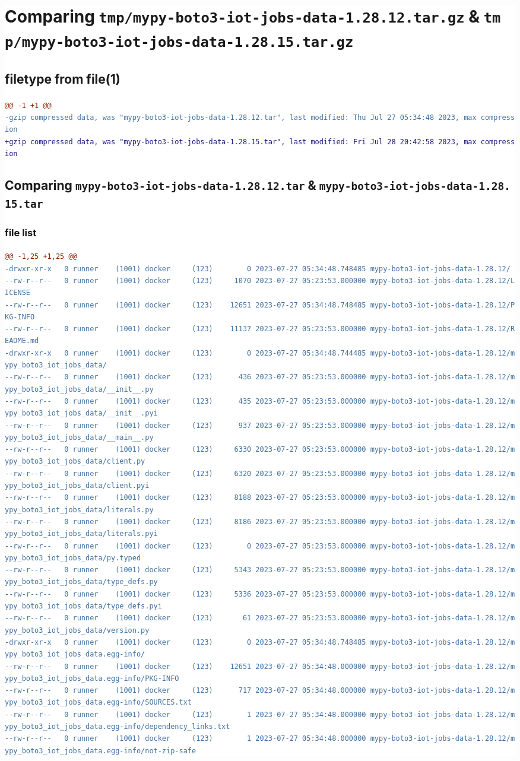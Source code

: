 # Comparing `tmp/mypy-boto3-iot-jobs-data-1.28.12.tar.gz` & `tmp/mypy-boto3-iot-jobs-data-1.28.15.tar.gz`

## filetype from file(1)

```diff
@@ -1 +1 @@
-gzip compressed data, was "mypy-boto3-iot-jobs-data-1.28.12.tar", last modified: Thu Jul 27 05:34:48 2023, max compression
+gzip compressed data, was "mypy-boto3-iot-jobs-data-1.28.15.tar", last modified: Fri Jul 28 20:42:58 2023, max compression
```

## Comparing `mypy-boto3-iot-jobs-data-1.28.12.tar` & `mypy-boto3-iot-jobs-data-1.28.15.tar`

### file list

```diff
@@ -1,25 +1,25 @@
-drwxr-xr-x   0 runner    (1001) docker     (123)        0 2023-07-27 05:34:48.748485 mypy-boto3-iot-jobs-data-1.28.12/
--rw-r--r--   0 runner    (1001) docker     (123)     1070 2023-07-27 05:23:53.000000 mypy-boto3-iot-jobs-data-1.28.12/LICENSE
--rw-r--r--   0 runner    (1001) docker     (123)    12651 2023-07-27 05:34:48.748485 mypy-boto3-iot-jobs-data-1.28.12/PKG-INFO
--rw-r--r--   0 runner    (1001) docker     (123)    11137 2023-07-27 05:23:53.000000 mypy-boto3-iot-jobs-data-1.28.12/README.md
-drwxr-xr-x   0 runner    (1001) docker     (123)        0 2023-07-27 05:34:48.744485 mypy-boto3-iot-jobs-data-1.28.12/mypy_boto3_iot_jobs_data/
--rw-r--r--   0 runner    (1001) docker     (123)      436 2023-07-27 05:23:53.000000 mypy-boto3-iot-jobs-data-1.28.12/mypy_boto3_iot_jobs_data/__init__.py
--rw-r--r--   0 runner    (1001) docker     (123)      435 2023-07-27 05:23:53.000000 mypy-boto3-iot-jobs-data-1.28.12/mypy_boto3_iot_jobs_data/__init__.pyi
--rw-r--r--   0 runner    (1001) docker     (123)      937 2023-07-27 05:23:53.000000 mypy-boto3-iot-jobs-data-1.28.12/mypy_boto3_iot_jobs_data/__main__.py
--rw-r--r--   0 runner    (1001) docker     (123)     6330 2023-07-27 05:23:53.000000 mypy-boto3-iot-jobs-data-1.28.12/mypy_boto3_iot_jobs_data/client.py
--rw-r--r--   0 runner    (1001) docker     (123)     6320 2023-07-27 05:23:53.000000 mypy-boto3-iot-jobs-data-1.28.12/mypy_boto3_iot_jobs_data/client.pyi
--rw-r--r--   0 runner    (1001) docker     (123)     8188 2023-07-27 05:23:53.000000 mypy-boto3-iot-jobs-data-1.28.12/mypy_boto3_iot_jobs_data/literals.py
--rw-r--r--   0 runner    (1001) docker     (123)     8186 2023-07-27 05:23:53.000000 mypy-boto3-iot-jobs-data-1.28.12/mypy_boto3_iot_jobs_data/literals.pyi
--rw-r--r--   0 runner    (1001) docker     (123)        0 2023-07-27 05:23:53.000000 mypy-boto3-iot-jobs-data-1.28.12/mypy_boto3_iot_jobs_data/py.typed
--rw-r--r--   0 runner    (1001) docker     (123)     5343 2023-07-27 05:23:53.000000 mypy-boto3-iot-jobs-data-1.28.12/mypy_boto3_iot_jobs_data/type_defs.py
--rw-r--r--   0 runner    (1001) docker     (123)     5336 2023-07-27 05:23:53.000000 mypy-boto3-iot-jobs-data-1.28.12/mypy_boto3_iot_jobs_data/type_defs.pyi
--rw-r--r--   0 runner    (1001) docker     (123)       61 2023-07-27 05:23:53.000000 mypy-boto3-iot-jobs-data-1.28.12/mypy_boto3_iot_jobs_data/version.py
-drwxr-xr-x   0 runner    (1001) docker     (123)        0 2023-07-27 05:34:48.748485 mypy-boto3-iot-jobs-data-1.28.12/mypy_boto3_iot_jobs_data.egg-info/
--rw-r--r--   0 runner    (1001) docker     (123)    12651 2023-07-27 05:34:48.000000 mypy-boto3-iot-jobs-data-1.28.12/mypy_boto3_iot_jobs_data.egg-info/PKG-INFO
--rw-r--r--   0 runner    (1001) docker     (123)      717 2023-07-27 05:34:48.000000 mypy-boto3-iot-jobs-data-1.28.12/mypy_boto3_iot_jobs_data.egg-info/SOURCES.txt
--rw-r--r--   0 runner    (1001) docker     (123)        1 2023-07-27 05:34:48.000000 mypy-boto3-iot-jobs-data-1.28.12/mypy_boto3_iot_jobs_data.egg-info/dependency_links.txt
--rw-r--r--   0 runner    (1001) docker     (123)        1 2023-07-27 05:34:48.000000 mypy-boto3-iot-jobs-data-1.28.12/mypy_boto3_iot_jobs_data.egg-info/not-zip-safe
```